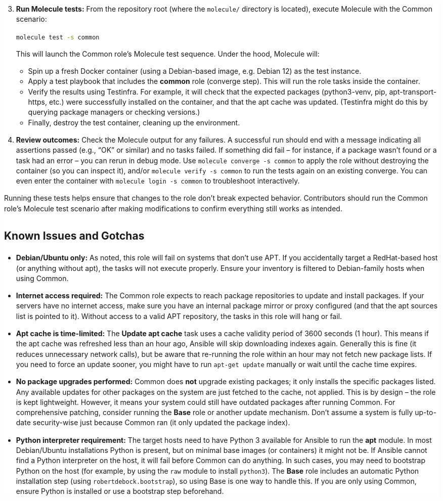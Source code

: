 3. **Run Molecule tests:** From the repository root (where the `molecule/` directory is located), execute Molecule with the Common scenario:

   ```bash
   molecule test -s common
   ```

   This will launch the Common role’s Molecule test sequence. Under the hood, Molecule will:

   * Spin up a fresh Docker container (using a Debian-based image, e.g. Debian 12) as the test instance.
   * Apply a test playbook that includes the **common** role (converge step). This will run the role tasks inside the container.
   * Verify the results using Testinfra. For example, it will check that the expected packages (python3-venv, pip, apt-transport-https, etc.) were successfully installed on the container, and that the apt cache was updated. (Testinfra might do this by querying package managers or checking versions.)
   * Finally, destroy the test container, cleaning up the environment.

4. **Review outcomes:** Check the Molecule output for any failures. A successful run should end with a message indicating all assertions passed (e.g., “OK” or similar) and no tasks failed. If something did fail – for instance, if a package wasn’t found or a task had an error – you can rerun in debug mode. Use `molecule converge -s common` to apply the role without destroying the container (so you can inspect it), and/or `molecule verify -s common` to run the tests again on an existing converge. You can even enter the container with `molecule login -s common` to troubleshoot interactively.

Running these tests helps ensure that changes to the role don’t break expected behavior. Contributors should run the Common role’s Molecule test scenario after making modifications to confirm everything still works as intended.

## Known Issues and Gotchas

* **Debian/Ubuntu only:** As noted, this role will fail on systems that don’t use APT. If you accidentally target a RedHat-based host (or anything without apt), the tasks will not execute properly. Ensure your inventory is filtered to Debian-family hosts when using Common.

* **Internet access required:** The Common role expects to reach package repositories to update and install packages. If your servers have no internet access, make sure you have an internal package mirror or proxy configured (and that the apt sources list is pointed to it). Without access to a valid APT repository, the tasks in this role will hang or fail.

* **Apt cache is time-limited:** The **Update apt cache** task uses a cache validity period of 3600 seconds (1 hour). This means if the apt cache was refreshed less than an hour ago, Ansible will skip downloading indexes again. Generally this is fine (it reduces unnecessary network calls), but be aware that re-running the role within an hour may not fetch new package lists. If you need to force an update sooner, you might have to run `apt-get update` manually or wait until the cache time expires.

* **No package upgrades performed:** Common does **not** upgrade existing packages; it only installs the specific packages listed. Any available updates for other packages on the system are just fetched to the cache, not applied. This is by design – the role is kept lightweight. However, it means your system could still have outdated packages after running Common. For comprehensive patching, consider running the **Base** role or another update mechanism. Don’t assume a system is fully up-to-date security-wise just because Common ran (it only updated the package index).

* **Python interpreter requirement:** The target hosts need to have Python 3 available for Ansible to run the **apt** module. In most Debian/Ubuntu installations Python is present, but on minimal base images (or containers) it might not be. If Ansible cannot find a Python interpreter on the host, it will fail before Common can do anything. In such cases, you may need to bootstrap Python on the host (for example, by using the `raw` module to install `python3`). The **Base** role includes an automatic Python installation step (using `robertdebock.bootstrap`), so using Base is one way to handle this. If you are only using Common, ensure Python is installed or use a bootstrap step beforehand.
